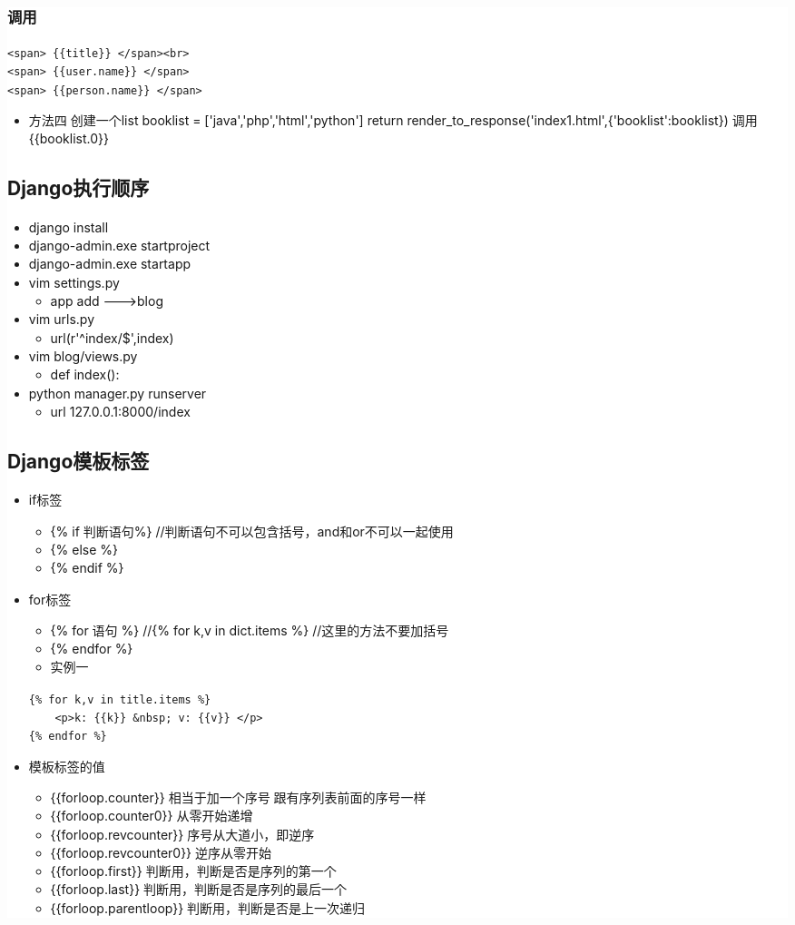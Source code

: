 ```

```

### 调用
```
<span> {{title}} </span><br>
<span> {{user.name}} </span>
<span> {{person.name}} </span>
```

+ 方法四 创建一个list
booklist = ['java','php','html','python']
return render_to_response('index1.html',{'booklist':booklist})
调用 {{booklist.0}}

## Django执行顺序
+ django install
+ django-admin.exe startproject
+ django-admin.exe startapp
+ vim settings.py
    * app add --->blog
+ vim urls.py
    * url(r'^index/$',index)
+ vim blog/views.py
    * def index():
+ python manager.py runserver
    * url 127.0.0.1:8000/index

## Django模板标签
+ if标签
    * {% if 判断语句%}  //判断语句不可以包含括号，and和or不可以一起使用
    * {% else %}
    * {% endif %}       
+ for标签
    * {% for 语句 %}   //{% for k,v in dict.items %} //这里的方法不要加括号
    * {% endfor %}
    * 实例一

    ```
    {% for k,v in title.items %}
        <p>k: {{k}} &nbsp; v: {{v}} </p>
    {% endfor %}
    ```
+ 模板标签的值   
    * {{forloop.counter}} 相当于加一个序号 跟有序列表前面的序号一样
    * {{forloop.counter0}} 从零开始递增
    * {{forloop.revcounter}} 序号从大道小，即逆序
    * {{forloop.revcounter0}} 逆序从零开始
    * {{forloop.first}} 判断用，判断是否是序列的第一个
    * {{forloop.last}} 判断用，判断是否是序列的最后一个
    * {{forloop.parentloop}} 判断用，判断是否是上一次递归
